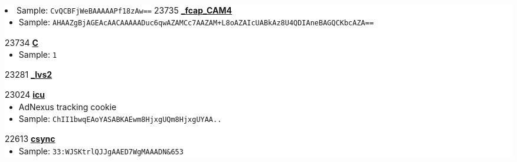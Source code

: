 <li> Sample: <code>CvQCBFjWeBAAAAAPf18zAw==</code>

</ul>
</td>
<td>23735</td></tr>

<tr><td>
<strong><a href="https://webcookies.org/cookie/http/_fcap_CAM4/229">_fcap_CAM4</a></strong>

<ul>


<li> Sample: <code>AHAAZgBjAGEAcAACAAAAADuc6qwAZAMCc7AAZAM+L8oAZAIcUABkAz8U4QDIAneBAGQCKbcAZA==</code>

</ul>
</td>
<td>23734</td></tr>

<tr><td>
<strong><a href="https://webcookies.org/cookie/http/C/227">C</a></strong>

<ul>


<li> Sample: <code>1</code>

</ul>
</td>
<td>23281</td></tr>

<tr><td>
<strong><a href="https://webcookies.org/cookie/http/_lvs2/224">_lvs2</a></strong>

<ul>


</ul>
</td>
<td>23024</td></tr>

<tr><td>
<strong><a href="https://webcookies.org/cookie/http/icu/1018">icu</a></strong>

<ul>

<li> AdNexus tracking cookie


<li> Sample: <code>ChII1bwqEAoYASABKAEwm8HjxgUQm8HjxgUYAA..</code>

</ul>
</td>
<td>22613</td></tr>

<tr><td>
<strong><a href="https://webcookies.org/cookie/http/csync/305">csync</a></strong>

<ul>


<li> Sample: <code>33:WJSKtrlQJJgAAED7WgMAAADN&amp;653</code>
